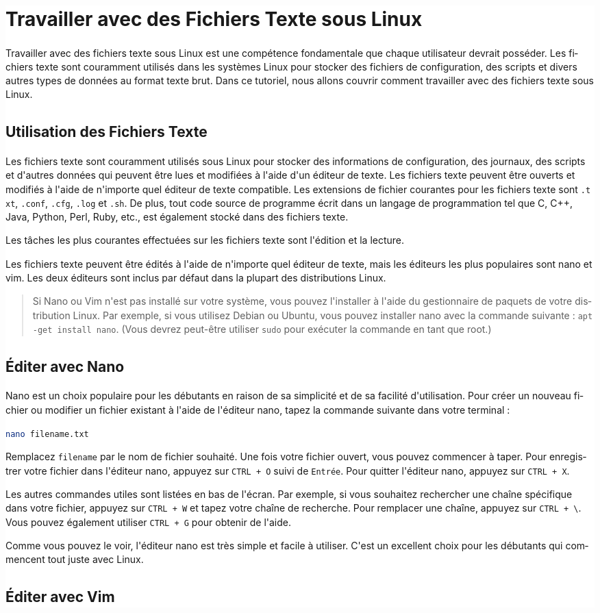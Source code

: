# Travailler avec des Fichiers Texte sous Linux

<Validator lang="fr" :platform-list="['Ubuntu 22.04']" date="2023-05-05" />

Travailler avec des fichiers texte sous Linux est une compétence fondamentale que chaque utilisateur devrait posséder. Les fichiers texte sont couramment utilisés dans les systèmes Linux pour stocker des fichiers de configuration, des scripts et divers autres types de données au format texte brut. Dans ce tutoriel, nous allons couvrir comment travailler avec des fichiers texte sous Linux.

## Utilisation des Fichiers Texte

Les fichiers texte sont couramment utilisés sous Linux pour stocker des informations de configuration, des journaux, des scripts et d'autres données qui peuvent être lues et modifiées à l'aide d'un éditeur de texte. Les fichiers texte peuvent être ouverts et modifiés à l'aide de n'importe quel éditeur de texte compatible. Les extensions de fichier courantes pour les fichiers texte sont `.txt`, `.conf`, `.cfg`, `.log` et `.sh`. De plus, tout code source de programme écrit dans un langage de programmation tel que C, C++, Java, Python, Perl, Ruby, etc., est également stocké dans des fichiers texte.

Les tâches les plus courantes effectuées sur les fichiers texte sont l'édition et la lecture.

Les fichiers texte peuvent être édités à l'aide de n'importe quel éditeur de texte, mais les éditeurs les plus populaires sont nano et vim. Les deux éditeurs sont inclus par défaut dans la plupart des distributions Linux.

> Si Nano ou Vim n'est pas installé sur votre système, vous pouvez l'installer à l'aide du gestionnaire de paquets de votre distribution Linux. Par exemple, si vous utilisez Debian ou Ubuntu, vous pouvez installer nano avec la commande suivante : `apt-get install nano`. (Vous devrez peut-être utiliser `sudo` pour exécuter la commande en tant que root.)

## Éditer avec Nano

Nano est un choix populaire pour les débutants en raison de sa simplicité et de sa facilité d'utilisation. Pour créer un nouveau fichier ou modifier un fichier existant à l'aide de l'éditeur nano, tapez la commande suivante dans votre terminal :

```sh
nano filename.txt
```

Remplacez `filename` par le nom de fichier souhaité. Une fois votre fichier ouvert, vous pouvez commencer à taper. Pour enregistrer votre fichier dans l'éditeur nano, appuyez sur `CTRL + O` suivi de `Entrée`. Pour quitter l'éditeur nano, appuyez sur `CTRL + X`.

Les autres commandes utiles sont listées en bas de l'écran. Par exemple, si vous souhaitez rechercher une chaîne spécifique dans votre fichier, appuyez sur `CTRL + W` et tapez votre chaîne de recherche. Pour remplacer une chaîne, appuyez sur `CTRL + \`. Vous pouvez également utiliser `CTRL + G` pour obtenir de l'aide.

Comme vous pouvez le voir, l'éditeur nano est très simple et facile à utiliser. C'est un excellent choix pour les débutants qui commencent tout juste avec Linux.

## Éditer avec Vim
